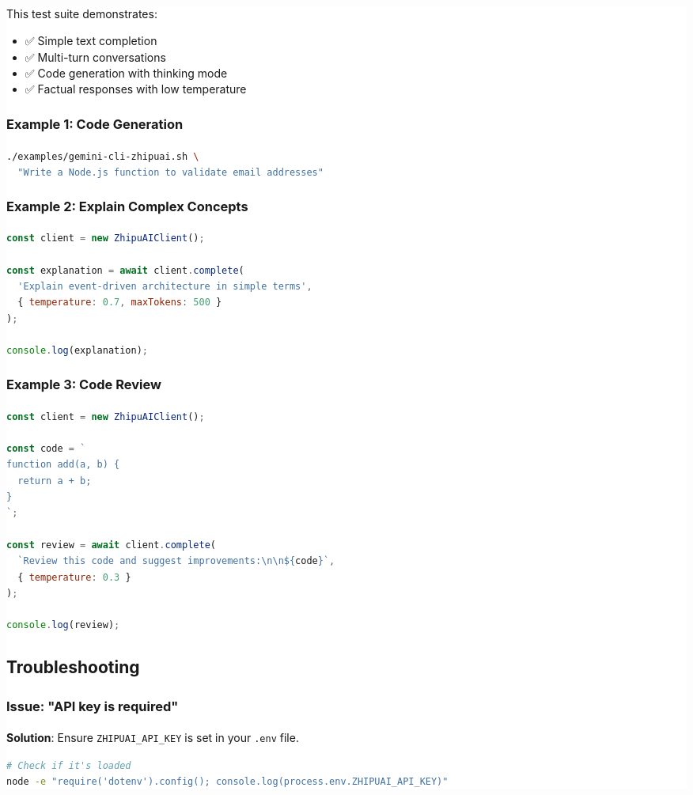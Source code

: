 This test suite demonstrates:
- ✅ Simple text completion
- ✅ Multi-turn conversations
- ✅ Code generation with thinking mode
- ✅ Factual responses with low temperature

### Example 1: Code Generation

```bash
./examples/gemini-cli-zhipuai.sh \
  "Write a Node.js function to validate email addresses"
```

### Example 2: Explain Complex Concepts

```javascript
const client = new ZhipuAIClient();

const explanation = await client.complete(
  'Explain event-driven architecture in simple terms',
  { temperature: 0.7, maxTokens: 500 }
);

console.log(explanation);
```

### Example 3: Code Review

```javascript
const client = new ZhipuAIClient();

const code = `
function add(a, b) {
  return a + b;
}
`;

const review = await client.complete(
  `Review this code and suggest improvements:\n\n${code}`,
  { temperature: 0.3 }
);

console.log(review);
```

## Troubleshooting

### Issue: "API key is required"

**Solution**: Ensure `ZHIPUAI_API_KEY` is set in your `.env` file.

```bash
# Check if it's loaded
node -e "require('dotenv').config(); console.log(process.env.ZHIPUAI_API_KEY)"
```
